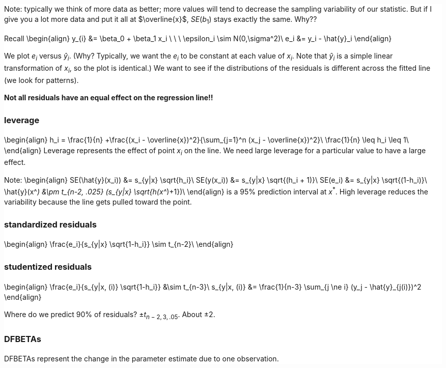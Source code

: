 Note: typically we think of more data as better; more values will tend to decrease the sampling variability of our statistic.  But if I give you a lot more data and put it all at $\overline{x}$, $SE(b_1)$ stays exactly the same.  Why??

Recall
\begin{align}
y_{i} &= \beta_0 + \beta_1 x_i \ \ \ \epsilon_i \sim N(0,\sigma^2)\\
e_i &= y_i - \hat{y}_i
\end{align}

We plot $e_i$ versus $\hat{y}_i$.  (Why?  Typically, we want the $e_i$ to be constant at each value of $x_i$.  Note that $\hat{y}_i$ is a simple linear transformation of $x_i$, so the plot is identical.)  We want to see if the distributions of the residuals is different across the fitted line (we look for patterns).


**Not all residuals have an equal effect on the regression line!!**

### leverage
\begin{align}
h_i = \frac{1}{n} +\frac{(x_i - \overline{x})^2}{\sum_{j=1}^n (x_j - \overline{x})^2}\\
\frac{1}{n} \leq h_i \leq 1\\
\end{align}
Leverage represents the effect of point $x_i$ on the line.  We need large leverage for a particular value to have a large effect.

Note:
\begin{align}
SE(\hat{y}(x_i)) &= s_{y|x} \sqrt{h_i}\\
SE(y(x_i)) &= s_{y|x} \sqrt{(h_i + 1)}\\
SE(e_i) &= s_{y|x} \sqrt{(1-h_i)}\\
\hat{y}(x^*) &\pm t_{n-2, .025} (s_{y|x} \sqrt{h(x^*)+1})\\
\end{align}
is a 95\% prediction interval at $x^*$.  High leverage reduces the variability because the line gets pulled toward the point.

### standardized residuals

\begin{align}
\frac{e_i}{s_{y|x} \sqrt{1-h_i}} \sim t_{n-2}\\
\end{align}

### studentized residuals

\begin{align}
\frac{e_i}{s_{y|x, (i)} \sqrt{1-h_i}} &\sim t_{n-3}\\
s_{y|x, (i)} &= \frac{1}{n-3} \sum_{j \ne i} (y_j - \hat{y}_{j(i)})^2
\end{align}

Where do we predict 90\% of residuals?  $\pm t_{n-2,3 , .05}$.  About $\pm 2$.

### DFBETAs

DFBETAs represent the change in the parameter estimate due to one observation.
